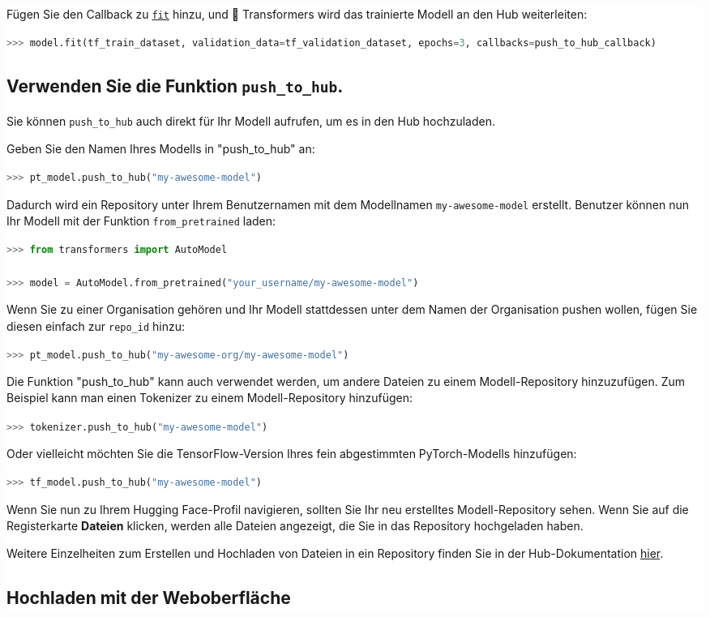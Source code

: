 Fügen Sie den Callback zu [`fit`](https://keras.io/api/models/model_training_apis/) hinzu, und 🤗 Transformers wird das trainierte Modell an den Hub weiterleiten:

```py
>>> model.fit(tf_train_dataset, validation_data=tf_validation_dataset, epochs=3, callbacks=push_to_hub_callback)
```
</tf>
</frameworkcontent>

## Verwenden Sie die Funktion `push_to_hub`.

Sie können `push_to_hub` auch direkt für Ihr Modell aufrufen, um es in den Hub hochzuladen.

Geben Sie den Namen Ihres Modells in "push_to_hub" an:

```py
>>> pt_model.push_to_hub("my-awesome-model")
```

Dadurch wird ein Repository unter Ihrem Benutzernamen mit dem Modellnamen `my-awesome-model` erstellt. Benutzer können nun Ihr Modell mit der Funktion `from_pretrained` laden:

```py
>>> from transformers import AutoModel

>>> model = AutoModel.from_pretrained("your_username/my-awesome-model")
```

Wenn Sie zu einer Organisation gehören und Ihr Modell stattdessen unter dem Namen der Organisation pushen wollen, fügen Sie diesen einfach zur `repo_id` hinzu:

```py
>>> pt_model.push_to_hub("my-awesome-org/my-awesome-model")
```

Die Funktion "push_to_hub" kann auch verwendet werden, um andere Dateien zu einem Modell-Repository hinzuzufügen. Zum Beispiel kann man einen Tokenizer zu einem Modell-Repository hinzufügen:

```py
>>> tokenizer.push_to_hub("my-awesome-model")
```

Oder vielleicht möchten Sie die TensorFlow-Version Ihres fein abgestimmten PyTorch-Modells hinzufügen:

```py
>>> tf_model.push_to_hub("my-awesome-model")
```

Wenn Sie nun zu Ihrem Hugging Face-Profil navigieren, sollten Sie Ihr neu erstelltes Modell-Repository sehen. Wenn Sie auf die Registerkarte **Dateien** klicken, werden alle Dateien angezeigt, die Sie in das Repository hochgeladen haben.

Weitere Einzelheiten zum Erstellen und Hochladen von Dateien in ein Repository finden Sie in der Hub-Dokumentation [hier](https://hf-mirror.com/docs/hub/how-to-upstream).

## Hochladen mit der Weboberfläche
